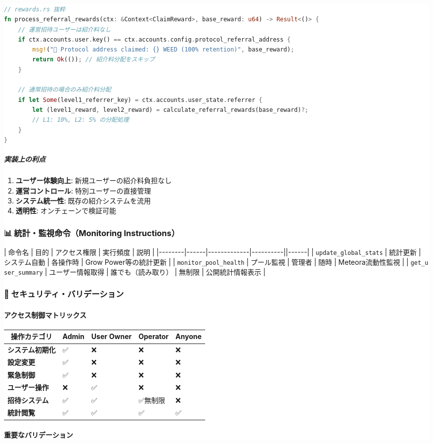 ```rust
// rewards.rs 抜粋
fn process_referral_rewards(ctx: &Context<ClaimReward>, base_reward: u64) -> Result<()> {
    // 運営招待ユーザーは紹介料なし
    if ctx.accounts.user.key() == ctx.accounts.config.protocol_referral_address {
        msg!("🏢 Protocol address claimed: {} WEED (100% retention)", base_reward);
        return Ok(()); // 紹介料分配をスキップ
    }
    
    // 通常招待の場合のみ紹介料分配
    if let Some(level1_referrer_key) = ctx.accounts.user_state.referrer {
        let (level1_reward, level2_reward) = calculate_referral_rewards(base_reward)?;
        // L1: 10%, L2: 5% の分配処理
    }
}
```

##### **実装上の利点**

1. **ユーザー体験向上**: 新規ユーザーの紹介料負担なし
2. **運営コントロール**: 特別ユーザーの直接管理
3. **システム統一性**: 既存の紹介システムを流用
4. **透明性**: オンチェーンで検証可能

### 📊 統計・監視命令（Monitoring Instructions）

| 命令名 | 目的 | アクセス権限 | 実行頻度 | 説明 |
|--------|------|-------------|----------||------|
| `update_global_stats` | 統計更新 | システム自動 | 各操作時 | Grow Power等の統計更新 |
| `monitor_pool_health` | プール監視 | 管理者 | 随時 | Meteora流動性監視 |
| `get_user_summary` | ユーザー情報取得 | 誰でも（読み取り） | 無制限 | 公開統計情報表示 |

### 🔐 セキュリティ・バリデーション

#### アクセス制御マトリックス
| 操作カテゴリ | Admin | User Owner | Operator | Anyone |
|-------------|-------|-----------|----------|--------|
| **システム初期化** | ✅ | ❌ | ❌ | ❌ |
| **設定変更** | ✅ | ❌ | ❌ | ❌ |
| **緊急制御** | ✅ | ❌ | ❌ | ❌ |
| **ユーザー操作** | ❌ | ✅ | ❌ | ❌ |
| **招待システム** | ✅ | ✅ | ✅無制限 | ❌ |
| **統計閲覧** | ✅ | ✅ | ✅ | ✅ |

#### 重要なバリデーション
